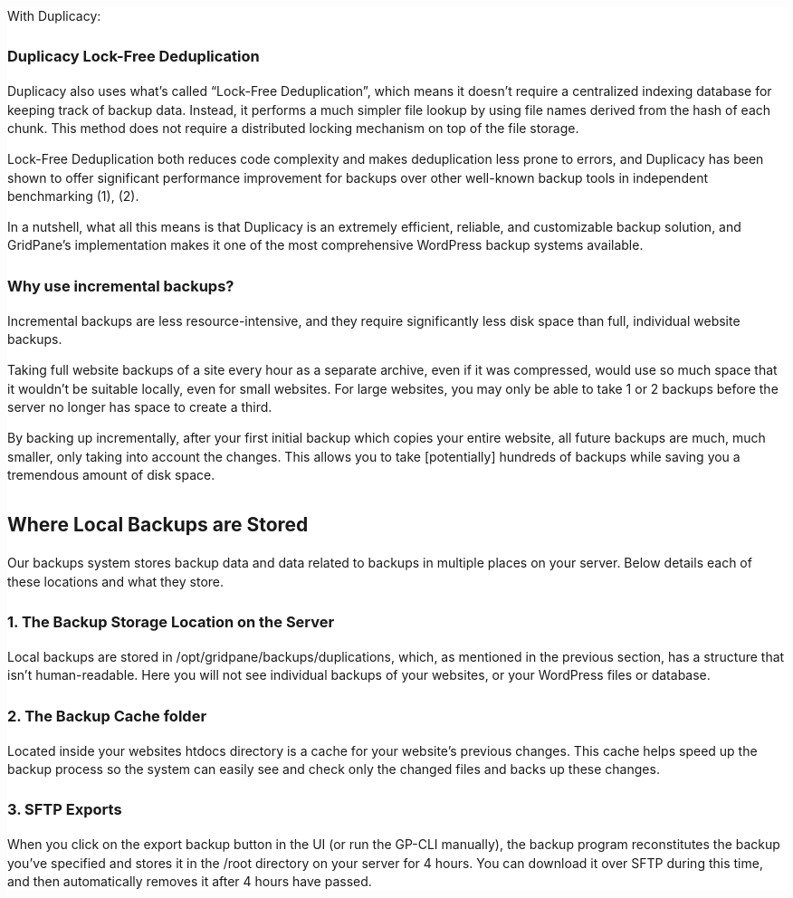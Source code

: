 With Duplicacy:

### Duplicacy Lock-Free Deduplication

Duplicacy also uses what’s called “Lock-Free Deduplication”, which means it doesn’t require a centralized indexing database for keeping track of backup data. Instead, it performs a much simpler file lookup by using file names derived from the hash of each chunk. This method does not require a distributed locking mechanism on top of the file storage.

Lock-Free Deduplication both reduces code complexity and makes deduplication less prone to errors, and Duplicacy has been shown to offer significant performance improvement for backups over other well-known backup tools in independent benchmarking (1), (2).

In a nutshell, what all this means is that Duplicacy is an extremely efficient, reliable, and customizable backup solution, and GridPane’s implementation makes it one of the most comprehensive WordPress backup systems available.

### Why use incremental backups?

Incremental backups are less resource-intensive, and they require significantly less disk space than full, individual website backups.

Taking full website backups of a site every hour as a separate archive, even if it was compressed, would use so much space that it wouldn’t be suitable locally, even for small websites. For large websites, you may only be able to take 1 or 2 backups before the server no longer has space to create a third.

By backing up incrementally, after your first initial backup which copies your entire website, all future backups are much, much smaller, only taking into account the changes. This allows you to take [potentially] hundreds of backups while saving you a tremendous amount of disk space.

 

## Where Local Backups are Stored

Our backups system stores backup data and data related to backups in multiple places on your server. Below details each of these locations and what they store.

### 1. The Backup Storage Location on the Server

Local backups are stored in /opt/gridpane/backups/duplications, which, as mentioned in the previous section, has a structure that isn’t human-readable. Here you will not see individual backups of your websites, or your WordPress files or database.

### 2. The Backup Cache folder

Located inside your websites htdocs directory is a cache for your website’s previous changes. This cache helps speed up the backup process so the system can easily see and check only the changed files and backs up these changes.

### 3. SFTP Exports

When you click on the export backup button in the UI (or run the GP-CLI manually), the backup program reconstitutes the backup you’ve specified and stores it in the /root directory on your server for 4 hours. You can download it over SFTP during this time, and then automatically removes it after 4 hours have passed.
